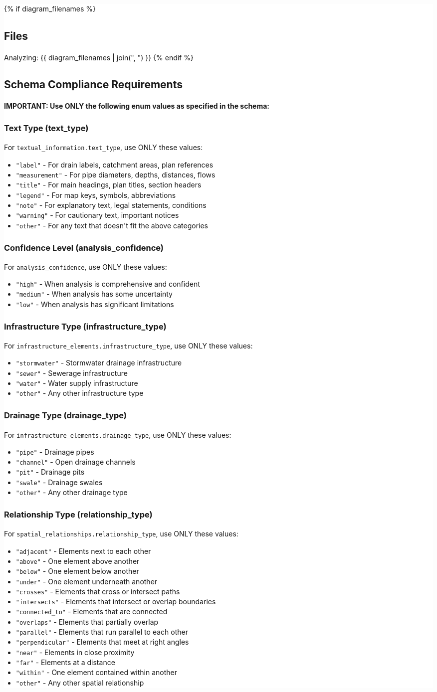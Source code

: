 {% if diagram_filenames %}
## Files
Analyzing: {{ diagram_filenames | join(", ") }}
{% endif %}

## Schema Compliance Requirements

**IMPORTANT: Use ONLY the following enum values as specified in the schema:**

### Text Type (text_type)
For `textual_information.text_type`, use ONLY these values:
- `"label"` - For drain labels, catchment areas, plan references
- `"measurement"` - For pipe diameters, depths, distances, flows
- `"title"` - For main headings, plan titles, section headers
- `"legend"` - For map keys, symbols, abbreviations
- `"note"` - For explanatory text, legal statements, conditions
- `"warning"` - For cautionary text, important notices
- `"other"` - For any text that doesn't fit the above categories

### Confidence Level (analysis_confidence)
For `analysis_confidence`, use ONLY these values:
- `"high"` - When analysis is comprehensive and confident
- `"medium"` - When analysis has some uncertainty
- `"low"` - When analysis has significant limitations

### Infrastructure Type (infrastructure_type)
For `infrastructure_elements.infrastructure_type`, use ONLY these values:
- `"stormwater"` - Stormwater drainage infrastructure
- `"sewer"` - Sewerage infrastructure
- `"water"` - Water supply infrastructure
- `"other"` - Any other infrastructure type

### Drainage Type (drainage_type)
For `infrastructure_elements.drainage_type`, use ONLY these values:
- `"pipe"` - Drainage pipes
- `"channel"` - Open drainage channels
- `"pit"` - Drainage pits
- `"swale"` - Drainage swales
- `"other"` - Any other drainage type

### Relationship Type (relationship_type)
For `spatial_relationships.relationship_type`, use ONLY these values:
- `"adjacent"` - Elements next to each other
- `"above"` - One element above another
- `"below"` - One element below another
- `"under"` - One element underneath another
- `"crosses"` - Elements that cross or intersect paths
- `"intersects"` - Elements that intersect or overlap boundaries
- `"connected_to"` - Elements that are connected
- `"overlaps"` - Elements that partially overlap
- `"parallel"` - Elements that run parallel to each other
- `"perpendicular"` - Elements that meet at right angles
- `"near"` - Elements in close proximity
- `"far"` - Elements at a distance
- `"within"` - One element contained within another
- `"other"` - Any other spatial relationship
